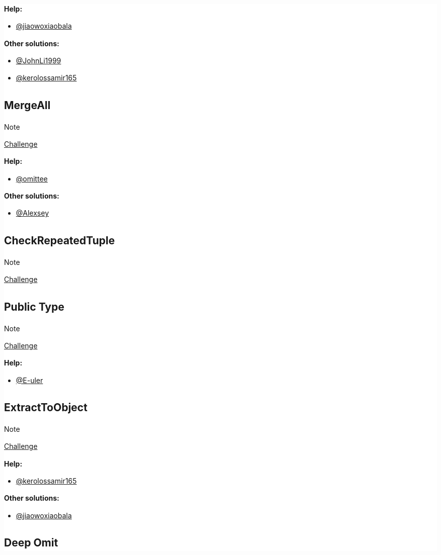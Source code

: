 **Help:**

- [@jiaowoxiaobala](https://github.com/type-challenges/type-challenges/issues/28095)

**Other solutions:**

- [@JohnLi1999](https://github.com/type-challenges/type-challenges/issues/27941)

- [@kerolossamir165](https://github.com/type-challenges/type-challenges/issues/30411)

## MergeAll

> [!NOTE]
> [Challenge](https://github.com/type-challenges/type-challenges/blob/main/questions/27932-medium-mergeall/README.md)

**Help:**

- [@omittee](https://github.com/type-challenges/type-challenges/issues/27962)

**Other solutions:**

- [@Alexsey](https://github.com/type-challenges/type-challenges/issues/29394)

## CheckRepeatedTuple

> [!NOTE]
> [Challenge](https://github.com/type-challenges/type-challenges/blob/main/questions/27958-medium-checkrepeatedtuple/README.md)

## Public Type

> [!NOTE]
> [Challenge](https://github.com/type-challenges/type-challenges/blob/main/questions/28333-medium-public-type/README.md)

**Help:**

- [@E-uler](https://github.com/type-challenges/type-challenges/issues/28419)

## ExtractToObject

> [!NOTE]
> [Challenge](https://github.com/type-challenges/type-challenges/blob/main/questions/29650-medium-extracttoobject/README.md)

**Help:**

- [@kerolossamir165](https://github.com/type-challenges/type-challenges/issues/29704)

**Other solutions:**

- [@jiaowoxiaobala](https://github.com/type-challenges/type-challenges/issues/29682)

## Deep Omit

